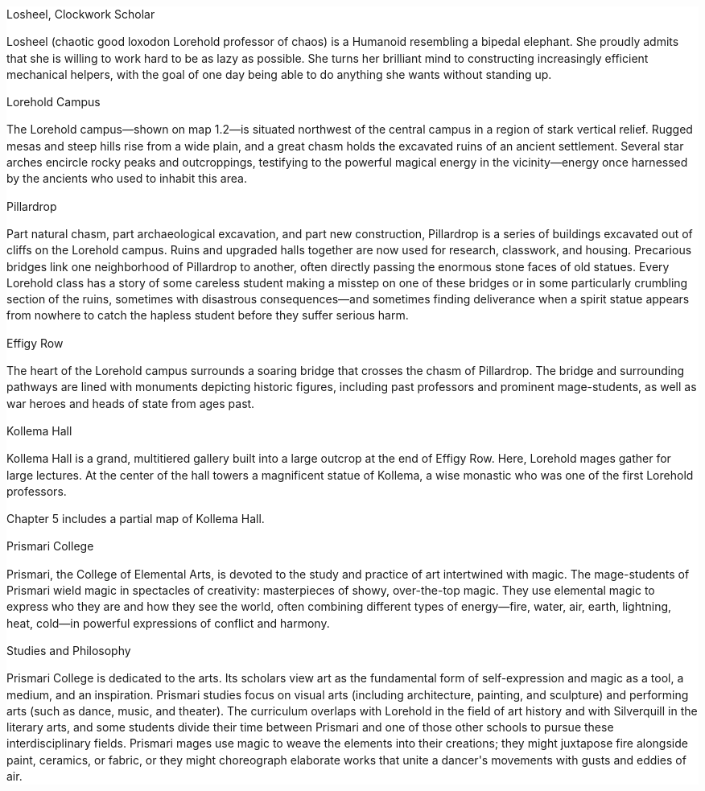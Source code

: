  Losheel, Clockwork Scholar

Losheel (chaotic good loxodon Lorehold professor of chaos) is a Humanoid resembling a bipedal elephant. She proudly admits that she is willing to work hard to be as lazy as possible. She turns her brilliant mind to constructing increasingly efficient mechanical helpers, with the goal of one day being able to do anything she wants without standing up.

 Lorehold Campus

The Lorehold campus—shown on map 1.2—is situated northwest of the central campus in a region of stark vertical relief. Rugged mesas and steep hills rise from a wide plain, and a great chasm holds the excavated ruins of an ancient settlement. Several star arches encircle rocky peaks and outcroppings, testifying to the powerful magical energy in the vicinity—energy once harnessed by the ancients who used to inhabit this area.



 Pillardrop

Part natural chasm, part archaeological excavation, and part new construction, Pillardrop is a series of buildings excavated out of cliffs on the Lorehold campus. Ruins and upgraded halls together are now used for research, classwork, and housing. Precarious bridges link one neighborhood of Pillardrop to another, often directly passing the enormous stone faces of old statues. Every Lorehold class has a story of some careless student making a misstep on one of these bridges or in some particularly crumbling section of the ruins, sometimes with disastrous consequences—and sometimes finding deliverance when a spirit statue appears from nowhere to catch the hapless student before they suffer serious harm.

 Effigy Row

The heart of the Lorehold campus surrounds a soaring bridge that crosses the chasm of Pillardrop. The bridge and surrounding pathways are lined with monuments depicting historic figures, including past professors and prominent mage-students, as well as war heroes and heads of state from ages past.

 Kollema Hall

Kollema Hall is a grand, multitiered gallery built into a large outcrop at the end of Effigy Row. Here, Lorehold mages gather for large lectures. At the center of the hall towers a magnificent statue of Kollema, a wise monastic who was one of the first Lorehold professors.

Chapter 5 includes a partial map of Kollema Hall.

 Prismari College

Prismari, the College of Elemental Arts, is devoted to the study and practice of art intertwined with magic. The mage-students of Prismari wield magic in spectacles of creativity: masterpieces of showy, over-the-top magic. They use elemental magic to express who they are and how they see the world, often combining different types of energy—fire, water, air, earth, lightning, heat, cold—in powerful expressions of conflict and harmony.



 Studies and Philosophy

Prismari College is dedicated to the arts. Its scholars view art as the fundamental form of self-expression and magic as a tool, a medium, and an inspiration. Prismari studies focus on visual arts (including architecture, painting, and sculpture) and performing arts (such as dance, music, and theater). The curriculum overlaps with Lorehold in the field of art history and with Silverquill in the literary arts, and some students divide their time between Prismari and one of those other schools to pursue these interdisciplinary fields. Prismari mages use magic to weave the elements into their creations; they might juxtapose fire alongside paint, ceramics, or fabric, or they might choreograph elaborate works that unite a dancer's movements with gusts and eddies of air.
